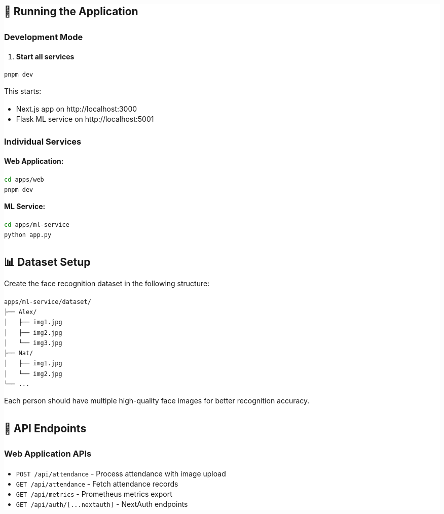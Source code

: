 ## 🚀 Running the Application

### Development Mode

1. **Start all services**
```bash
pnpm dev
```

This starts:
- Next.js app on http://localhost:3000
- Flask ML service on http://localhost:5001

### Individual Services

**Web Application:**
```bash
cd apps/web
pnpm dev
```

**ML Service:**
```bash
cd apps/ml-service
python app.py
```

## 📊 Dataset Setup

Create the face recognition dataset in the following structure:

```
apps/ml-service/dataset/
├── Alex/
│   ├── img1.jpg
│   ├── img2.jpg
│   └── img3.jpg
├── Nat/
│   ├── img1.jpg
│   └── img2.jpg
└── ...
```

Each person should have multiple high-quality face images for better recognition accuracy.

## 🔧 API Endpoints

### Web Application APIs
- `POST /api/attendance` - Process attendance with image upload
- `GET /api/attendance` - Fetch attendance records
- `GET /api/metrics` - Prometheus metrics export
- `GET /api/auth/[...nextauth]` - NextAuth endpoints

